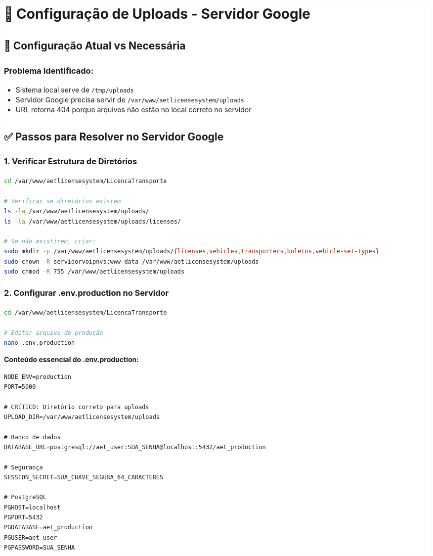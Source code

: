 # 🔧 Configuração de Uploads - Servidor Google

## 📂 Configuração Atual vs Necessária

### Problema Identificado:
- Sistema local serve de `/tmp/uploads` 
- Servidor Google precisa servir de `/var/www/aetlicensesystem/uploads`
- URL retorna 404 porque arquivos não estão no local correto no servidor

## ✅ Passos para Resolver no Servidor Google

### 1. Verificar Estrutura de Diretórios
```bash
cd /var/www/aetlicensesystem/LicencaTransporte

# Verificar se diretórios existem
ls -la /var/www/aetlicensesystem/uploads/
ls -la /var/www/aetlicensesystem/uploads/licenses/

# Se não existirem, criar:
sudo mkdir -p /var/www/aetlicensesystem/uploads/{licenses,vehicles,transporters,boletos,vehicle-set-types}
sudo chown -R servidorvoipnvs:www-data /var/www/aetlicensesystem/uploads
sudo chmod -R 755 /var/www/aetlicensesystem/uploads
```

### 2. Configurar .env.production no Servidor
```bash
cd /var/www/aetlicensesystem/LicencaTransporte

# Editar arquivo de produção
nano .env.production
```

**Conteúdo essencial do .env.production:**
```env
NODE_ENV=production
PORT=5000

# CRÍTICO: Diretório correto para uploads
UPLOAD_DIR=/var/www/aetlicensesystem/uploads

# Banco de dados
DATABASE_URL=postgresql://aet_user:SUA_SENHA@localhost:5432/aet_production

# Segurança
SESSION_SECRET=SUA_CHAVE_SEGURA_64_CARACTERES

# PostgreSQL
PGHOST=localhost
PGPORT=5432
PGDATABASE=aet_production
PGUSER=aet_user
PGPASSWORD=SUA_SENHA
```
